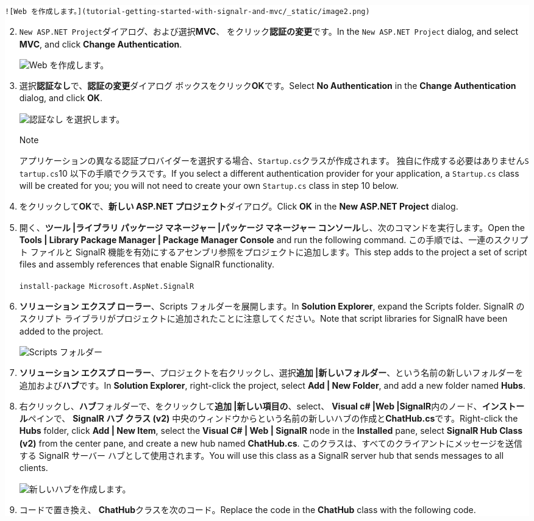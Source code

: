     ![Web を作成します。](tutorial-getting-started-with-signalr-and-mvc/_static/image2.png)
2. <span data-ttu-id="b773e-147">`New ASP.NET Project`ダイアログ、および選択**MVC**、 をクリック**認証の変更**です。</span><span class="sxs-lookup"><span data-stu-id="b773e-147">In the `New ASP.NET Project` dialog, and select **MVC**, and click **Change Authentication**.</span></span>

    ![Web を作成します。](tutorial-getting-started-with-signalr-and-mvc/_static/image3.png)
3. <span data-ttu-id="b773e-149">選択**認証なし**で、**認証の変更**ダイアログ ボックスをクリック**OK**です。</span><span class="sxs-lookup"><span data-stu-id="b773e-149">Select **No Authentication** in the **Change Authentication** dialog, and click **OK**.</span></span>

    ![認証なし を選択します。](tutorial-getting-started-with-signalr-and-mvc/_static/image4.png)

    > [!NOTE]
    > <span data-ttu-id="b773e-151">アプリケーションの異なる認証プロバイダーを選択する場合、`Startup.cs`クラスが作成されます。 独自に作成する必要はありません`Startup.cs`10 以下の手順でクラスです。</span><span class="sxs-lookup"><span data-stu-id="b773e-151">If you select a different authentication provider for your application, a `Startup.cs` class will be created for you; you will not need to create your own `Startup.cs` class in step 10 below.</span></span>
4. <span data-ttu-id="b773e-152">をクリックして**OK**で、**新しい ASP.NET プロジェクト**ダイアログ。</span><span class="sxs-lookup"><span data-stu-id="b773e-152">Click **OK** in the **New ASP.NET Project** dialog.</span></span>
5. <span data-ttu-id="b773e-153">開く、**ツール |ライブラリ パッケージ マネージャー |パッケージ マネージャー コンソール**し、次のコマンドを実行します。</span><span class="sxs-lookup"><span data-stu-id="b773e-153">Open the **Tools | Library Package Manager | Package Manager Console** and run the following command.</span></span> <span data-ttu-id="b773e-154">この手順では、一連のスクリプト ファイルと SignalR 機能を有効にするアセンブリ参照をプロジェクトに追加します。</span><span class="sxs-lookup"><span data-stu-id="b773e-154">This step adds to the project a set of script files and assembly references that enable SignalR functionality.</span></span>

    `install-package Microsoft.AspNet.SignalR`
6. <span data-ttu-id="b773e-155">**ソリューション エクスプ ローラー**、Scripts フォルダーを展開します。</span><span class="sxs-lookup"><span data-stu-id="b773e-155">In **Solution Explorer**, expand the Scripts folder.</span></span> <span data-ttu-id="b773e-156">SignalR のスクリプト ライブラリがプロジェクトに追加されたことに注意してください。</span><span class="sxs-lookup"><span data-stu-id="b773e-156">Note that script libraries for SignalR have been added to the project.</span></span>

    ![Scripts フォルダー](tutorial-getting-started-with-signalr-and-mvc/_static/image5.png)
7. <span data-ttu-id="b773e-158">**ソリューション エクスプ ローラー**、プロジェクトを右クリックし、選択**追加 |新しいフォルダー**、という名前の新しいフォルダーを追加および**ハブ**です。</span><span class="sxs-lookup"><span data-stu-id="b773e-158">In **Solution Explorer**, right-click the project, select **Add | New Folder**, and add a new folder named **Hubs**.</span></span>
8. <span data-ttu-id="b773e-159">右クリックし、**ハブ**フォルダーで、をクリックして**追加 |新しい項目の**、select、 **Visual c# |Web |SignalR**内のノード、**インストール**ペインで、 **SignalR ハブ クラス (v2)** 中央のウィンドウからという名前の新しいハブの作成と**ChatHub.cs**です。</span><span class="sxs-lookup"><span data-stu-id="b773e-159">Right-click the **Hubs** folder, click **Add | New Item**, select the **Visual C# | Web | SignalR** node in the **Installed** pane, select **SignalR Hub Class (v2)** from the center pane, and create a new hub named **ChatHub.cs**.</span></span> <span data-ttu-id="b773e-160">このクラスは、すべてのクライアントにメッセージを送信する SignalR サーバー ハブとして使用されます。</span><span class="sxs-lookup"><span data-stu-id="b773e-160">You will use this class as a SignalR server hub that sends messages to all clients.</span></span>

    ![新しいハブを作成します。](tutorial-getting-started-with-signalr-and-mvc/_static/image6.png)
9. <span data-ttu-id="b773e-162">コードで置き換え、 **ChatHub**クラスを次のコード。</span><span class="sxs-lookup"><span data-stu-id="b773e-162">Replace the code in the **ChatHub** class with the following code.</span></span>
